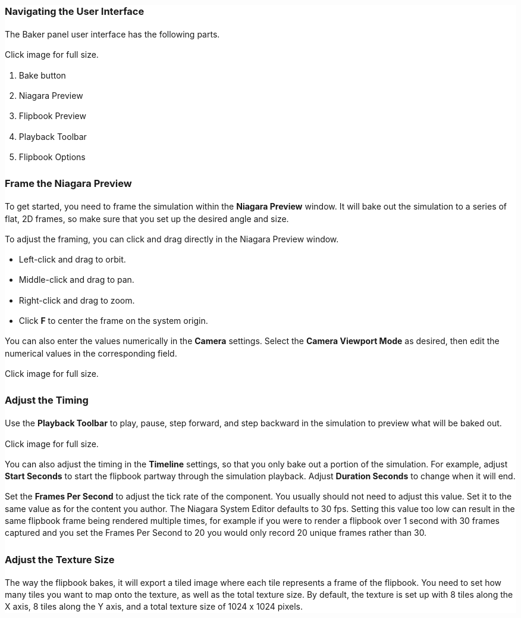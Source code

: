 ### Navigating the User Interface

The Baker panel user interface has the following parts.

Click image for full size.

1.  Bake button
    
2.  Niagara Preview
    
3.  Flipbook Preview
    
4.  Playback Toolbar
    
5.  Flipbook Options
    

### Frame the Niagara Preview

To get started, you need to frame the simulation within the **Niagara Preview** window. It will bake out the simulation to a series of flat, 2D frames, so make sure that you set up the desired angle and size.

To adjust the framing, you can click and drag directly in the Niagara Preview window.

-   Left-click and drag to orbit.
    
-   Middle-click and drag to pan.
    
-   Right-click and drag to zoom.
    
-   Click **F** to center the frame on the system origin.
    

You can also enter the values numerically in the **Camera** settings. Select the **Camera Viewport Mode** as desired, then edit the numerical values in the corresponding field.

Click image for full size.

### Adjust the Timing

Use the **Playback Toolbar** to play, pause, step forward, and step backward in the simulation to preview what will be baked out.

Click image for full size.

You can also adjust the timing in the **Timeline** settings, so that you only bake out a portion of the simulation. For example, adjust **Start Seconds** to start the flipbook partway through the simulation playback. Adjust **Duration Seconds** to change when it will end.

Set the **Frames Per Second** to adjust the tick rate of the component. You usually should not need to adjust this value. Set it to the same value as for the content you author. The Niagara System Editor defaults to 30 fps. Setting this value too low can result in the same flipbook frame being rendered multiple times, for example if you were to render a flipbook over 1 second with 30 frames captured and you set the Frames Per Second to 20 you would only record 20 unique frames rather than 30.

### Adjust the Texture Size

The way the flipbook bakes, it will export a tiled image where each tile represents a frame of the flipbook. You need to set how many tiles you want to map onto the texture, as well as the total texture size. By default, the texture is set up with 8 tiles along the X axis, 8 tiles along the Y axis, and a total texture size of 1024 x 1024 pixels.

